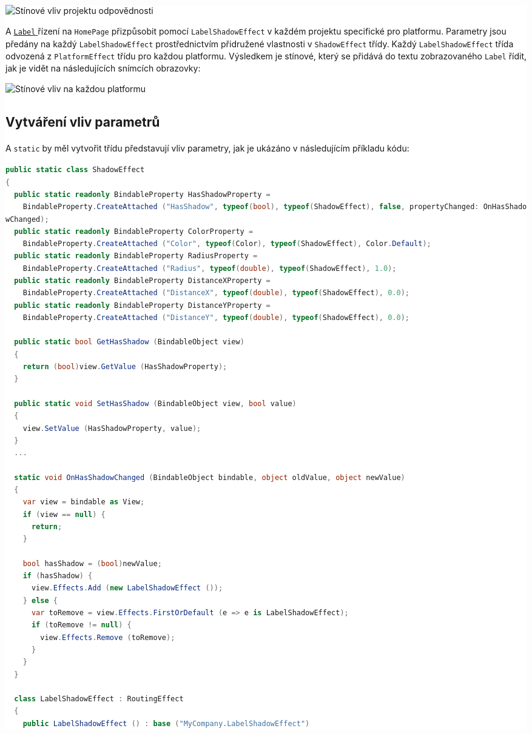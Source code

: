 ![](attached-properties-images/shadow-effect.png "Stínové vliv projektu odpovědnosti")

A [ `Label` ](https://developer.xamarin.com/api/type/Xamarin.Forms.Label/) řízení na `HomePage` přizpůsobit pomocí `LabelShadowEffect` v každém projektu specifické pro platformu. Parametry jsou předány na každý `LabelShadowEffect` prostřednictvím přidružené vlastnosti v `ShadowEffect` třídy. Každý `LabelShadowEffect` třída odvozená z `PlatformEffect` třídu pro každou platformu. Výsledkem je stínové, který se přidává do textu zobrazovaného `Label` řídit, jak je vidět na následujících snímcích obrazovky:

![](attached-properties-images/screenshots.png "Stínové vliv na každou platformu")

## <a name="creating-effect-parameters"></a>Vytváření vliv parametrů

A `static` by měl vytvořit třídu představují vliv parametry, jak je ukázáno v následujícím příkladu kódu:

```csharp
public static class ShadowEffect
{
  public static readonly BindableProperty HasShadowProperty =
    BindableProperty.CreateAttached ("HasShadow", typeof(bool), typeof(ShadowEffect), false, propertyChanged: OnHasShadowChanged);
  public static readonly BindableProperty ColorProperty =
    BindableProperty.CreateAttached ("Color", typeof(Color), typeof(ShadowEffect), Color.Default);
  public static readonly BindableProperty RadiusProperty =
    BindableProperty.CreateAttached ("Radius", typeof(double), typeof(ShadowEffect), 1.0);
  public static readonly BindableProperty DistanceXProperty =
    BindableProperty.CreateAttached ("DistanceX", typeof(double), typeof(ShadowEffect), 0.0);
  public static readonly BindableProperty DistanceYProperty =
    BindableProperty.CreateAttached ("DistanceY", typeof(double), typeof(ShadowEffect), 0.0);

  public static bool GetHasShadow (BindableObject view)
  {
    return (bool)view.GetValue (HasShadowProperty);
  }

  public static void SetHasShadow (BindableObject view, bool value)
  {
    view.SetValue (HasShadowProperty, value);
  }
  ...

  static void OnHasShadowChanged (BindableObject bindable, object oldValue, object newValue)
  {
    var view = bindable as View;
    if (view == null) {
      return;
    }

    bool hasShadow = (bool)newValue;
    if (hasShadow) {
      view.Effects.Add (new LabelShadowEffect ());
    } else {
      var toRemove = view.Effects.FirstOrDefault (e => e is LabelShadowEffect);
      if (toRemove != null) {
        view.Effects.Remove (toRemove);
      }
    }
  }

  class LabelShadowEffect : RoutingEffect
  {
    public LabelShadowEffect () : base ("MyCompany.LabelShadowEffect")
```